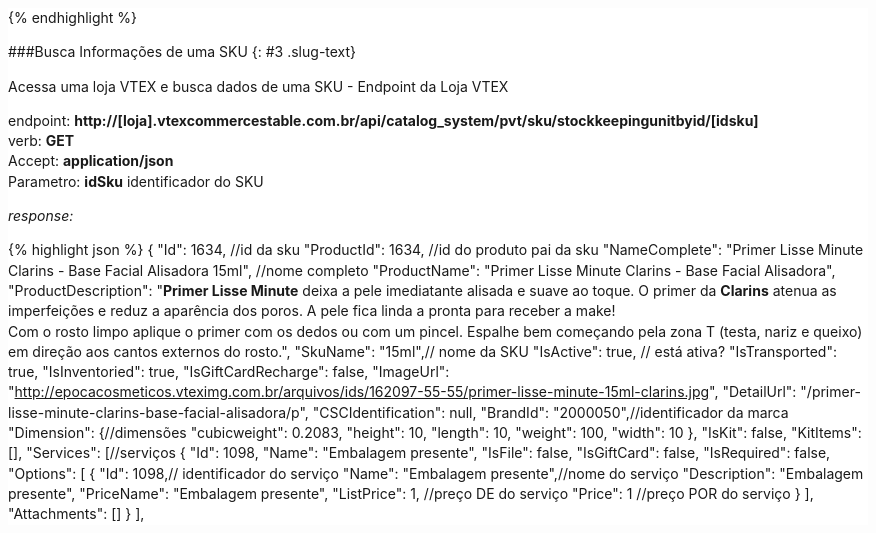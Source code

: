 {% endhighlight %}  

###Busca Informações de uma SKU
{: #3 .slug-text}  

Acessa uma loja VTEX e busca dados de uma SKU - Endpoint da Loja VTEX

endpoint: **http://[loja].vtexcommercestable.com.br/api/catalog_system/pvt/sku/stockkeepingunitbyid/[idsku]**  
verb: **GET**   
Accept: **application/json**  
Parametro: **idSku** identificador do SKU 


_response:_  

{% highlight json %} 
{
    "Id": 1634, //id da sku
    "ProductId": 1634, //id do produto pai da sku
    "NameComplete": "Primer Lisse Minute Clarins - Base Facial Alisadora 15ml", //nome completo
    "ProductName": "Primer Lisse Minute Clarins - Base Facial Alisadora",
    "ProductDescription": "<strong>Primer Lisse Minute</strong> deixa a pele imediatante alisada e suave ao toque. O primer da <strong>Clarins</strong> atenua as imperfeições e reduz a aparência dos poros. A pele fica linda a pronta para receber a make!</br>Com o rosto limpo aplique o primer com os dedos ou com um pincel. Espalhe bem começando pela zona T (testa, nariz e queixo) em direção aos cantos externos do rosto.",
    "SkuName": "15ml",// nome da SKU
    "IsActive": true, // está ativa?
    "IsTransported": true,
    "IsInventoried": true,
    "IsGiftCardRecharge": false,
    "ImageUrl": "http://epocacosmeticos.vteximg.com.br/arquivos/ids/162097-55-55/primer-lisse-minute-15ml-clarins.jpg",
    "DetailUrl": "/primer-lisse-minute-clarins-base-facial-alisadora/p",
    "CSCIdentification": null,
    "BrandId": "2000050",//identificador da marca
    "Dimension": {//dimensões
        "cubicweight": 0.2083,
        "height": 10,
        "length": 10,
        "weight": 100,
        "width": 10
    },
    "IsKit": false,
    "KitItems": [],
    "Services": [//serviços
        {
            "Id": 1098,
            "Name": "Embalagem presente",
            "IsFile": false,
            "IsGiftCard": false,
            "IsRequired": false,
            "Options": [
                {
                    "Id": 1098,// identificador do serviço
                    "Name": "Embalagem presente",//nome do serviço
                    "Description": "Embalagem presente",
                    "PriceName": "Embalagem presente",
                    "ListPrice": 1, //preço DE do serviço
                    "Price": 1 //preço POR do serviço
                }
            ],
            "Attachments": []
        }
    ],